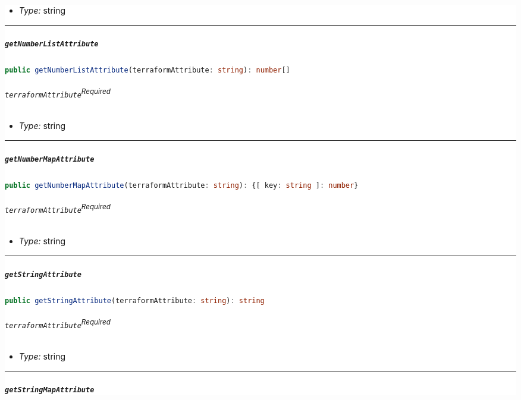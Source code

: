 - *Type:* string

---

##### `getNumberListAttribute` <a name="getNumberListAttribute" id="@cdktf/provider-nomad.dataNomadAclTokens.DataNomadAclTokensAclTokensOutputReference.getNumberListAttribute"></a>

```typescript
public getNumberListAttribute(terraformAttribute: string): number[]
```

###### `terraformAttribute`<sup>Required</sup> <a name="terraformAttribute" id="@cdktf/provider-nomad.dataNomadAclTokens.DataNomadAclTokensAclTokensOutputReference.getNumberListAttribute.parameter.terraformAttribute"></a>

- *Type:* string

---

##### `getNumberMapAttribute` <a name="getNumberMapAttribute" id="@cdktf/provider-nomad.dataNomadAclTokens.DataNomadAclTokensAclTokensOutputReference.getNumberMapAttribute"></a>

```typescript
public getNumberMapAttribute(terraformAttribute: string): {[ key: string ]: number}
```

###### `terraformAttribute`<sup>Required</sup> <a name="terraformAttribute" id="@cdktf/provider-nomad.dataNomadAclTokens.DataNomadAclTokensAclTokensOutputReference.getNumberMapAttribute.parameter.terraformAttribute"></a>

- *Type:* string

---

##### `getStringAttribute` <a name="getStringAttribute" id="@cdktf/provider-nomad.dataNomadAclTokens.DataNomadAclTokensAclTokensOutputReference.getStringAttribute"></a>

```typescript
public getStringAttribute(terraformAttribute: string): string
```

###### `terraformAttribute`<sup>Required</sup> <a name="terraformAttribute" id="@cdktf/provider-nomad.dataNomadAclTokens.DataNomadAclTokensAclTokensOutputReference.getStringAttribute.parameter.terraformAttribute"></a>

- *Type:* string

---

##### `getStringMapAttribute` <a name="getStringMapAttribute" id="@cdktf/provider-nomad.dataNomadAclTokens.DataNomadAclTokensAclTokensOutputReference.getStringMapAttribute"></a>
